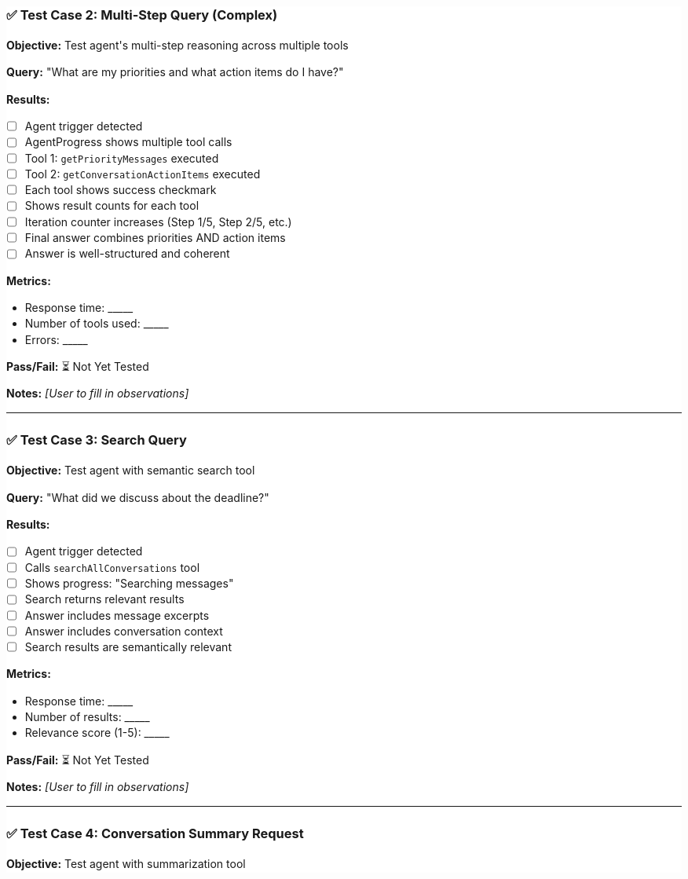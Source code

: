 
### ✅ Test Case 2: Multi-Step Query (Complex)
**Objective:** Test agent's multi-step reasoning across multiple tools

**Query:** "What are my priorities and what action items do I have?"

**Results:**
- [ ] Agent trigger detected
- [ ] AgentProgress shows multiple tool calls
- [ ] Tool 1: `getPriorityMessages` executed
- [ ] Tool 2: `getConversationActionItems` executed
- [ ] Each tool shows success checkmark
- [ ] Shows result counts for each tool
- [ ] Iteration counter increases (Step 1/5, Step 2/5, etc.)
- [ ] Final answer combines priorities AND action items
- [ ] Answer is well-structured and coherent

**Metrics:**
- Response time: _____
- Number of tools used: _____
- Errors: _____

**Pass/Fail:** ⏳ Not Yet Tested

**Notes:**
_[User to fill in observations]_

---

### ✅ Test Case 3: Search Query
**Objective:** Test agent with semantic search tool

**Query:** "What did we discuss about the deadline?"

**Results:**
- [ ] Agent trigger detected
- [ ] Calls `searchAllConversations` tool
- [ ] Shows progress: "Searching messages"
- [ ] Search returns relevant results
- [ ] Answer includes message excerpts
- [ ] Answer includes conversation context
- [ ] Search results are semantically relevant

**Metrics:**
- Response time: _____
- Number of results: _____
- Relevance score (1-5): _____

**Pass/Fail:** ⏳ Not Yet Tested

**Notes:**
_[User to fill in observations]_

---

### ✅ Test Case 4: Conversation Summary Request
**Objective:** Test agent with summarization tool
